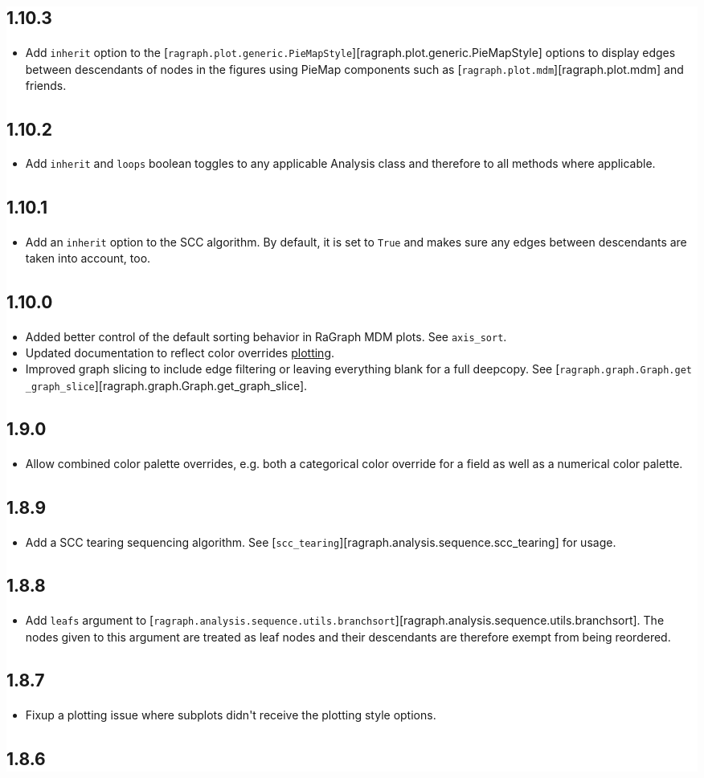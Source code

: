 ## 1.10.3

- Add `inherit` option to the [`ragraph.plot.generic.PieMapStyle`][ragraph.plot.generic.PieMapStyle]
  options to display edges between descendants of nodes in the figures using PieMap components such
  as [`ragraph.plot.mdm`][ragraph.plot.mdm] and friends.

## 1.10.2

- Add `inherit` and `loops` boolean toggles to any applicable Analysis class and therefore to all
  methods where applicable.

## 1.10.1

- Add an `inherit` option to the SCC algorithm. By default, it is set to `True` and makes sure any
  edges between descendants are taken into account, too.

## 1.10.0

- Added better control of the default sorting behavior in RaGraph MDM plots. See `axis_sort`.
- Updated documentation to reflect color overrides [plotting](./how-to-guides/plotting.md).
- Improved graph slicing to include edge filtering or leaving everything blank for a full deepcopy.
  See [`ragraph.graph.Graph.get_graph_slice`][ragraph.graph.Graph.get_graph_slice].

## 1.9.0

- Allow combined color palette overrides, e.g. both a categorical color override for a field as well
  as a numerical color palette.

## 1.8.9

- Add a SCC tearing sequencing algorithm. See [`scc_tearing`][ragraph.analysis.sequence.scc_tearing]
  for usage.

## 1.8.8

- Add `leafs` argument to
  [`ragraph.analysis.sequence.utils.branchsort`][ragraph.analysis.sequence.utils.branchsort]. The
  nodes given to this argument are treated as leaf nodes and their descendants are therefore exempt
  from being reordered.

## 1.8.7

- Fixup a plotting issue where subplots didn't receive the plotting style options.

## 1.8.6
